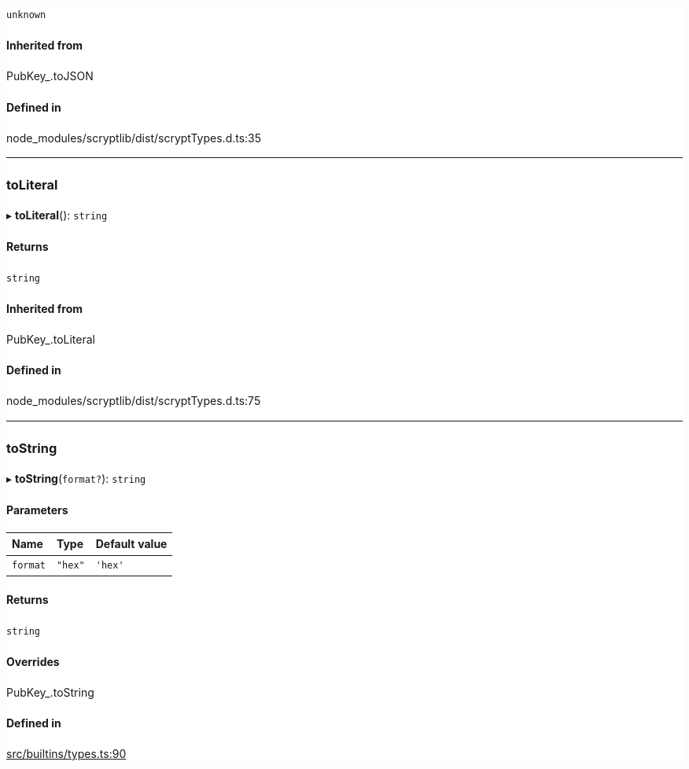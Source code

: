 `unknown`

#### Inherited from

PubKey\_.toJSON

#### Defined in

node_modules/scryptlib/dist/scryptTypes.d.ts:35

___

### toLiteral

▸ **toLiteral**(): `string`

#### Returns

`string`

#### Inherited from

PubKey\_.toLiteral

#### Defined in

node_modules/scryptlib/dist/scryptTypes.d.ts:75

___

### toString

▸ **toString**(`format?`): `string`

#### Parameters

| Name | Type | Default value |
| :------ | :------ | :------ |
| `format` | ``"hex"`` | `'hex'` |

#### Returns

`string`

#### Overrides

PubKey\_.toString

#### Defined in

[src/builtins/types.ts:90](https://github.com/sCrypt-Inc/scrypt-ts/blob/244c0d1/src/builtins/types.ts#L90)
